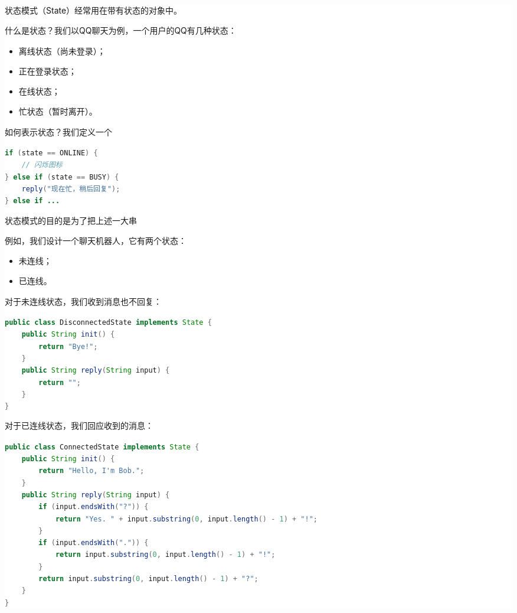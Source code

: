 
状态模式（State）经常用在带有状态的对象中。


什么是状态？我们以QQ聊天为例，一个用户的QQ有几种状态：


- 离线状态（尚未登录）；

- 正在登录状态；

- 在线状态；

- 忙状态（暂时离开）。

如何表示状态？我们定义一个 

```java
if (state == ONLINE) {
    // 闪烁图标
} else if (state == BUSY) {
    reply("现在忙，稍后回复");
} else if ...
```

状态模式的目的是为了把上述一大串 

例如，我们设计一个聊天机器人，它有两个状态：

- 未连线；

- 已连线。

对于未连线状态，我们收到消息也不回复：

```java
public class DisconnectedState implements State {
    public String init() {
        return "Bye!";
    }
    public String reply(String input) {
        return "";
    }
}
```

对于已连线状态，我们回应收到的消息：

```java
public class ConnectedState implements State {
    public String init() {
        return "Hello, I'm Bob.";
    }
    public String reply(String input) {
        if (input.endsWith("?")) {
            return "Yes. " + input.substring(0, input.length() - 1) + "!";
        }
        if (input.endsWith(".")) {
            return input.substring(0, input.length() - 1) + "!";
        }
        return input.substring(0, input.length() - 1) + "?";
    }
}
```
